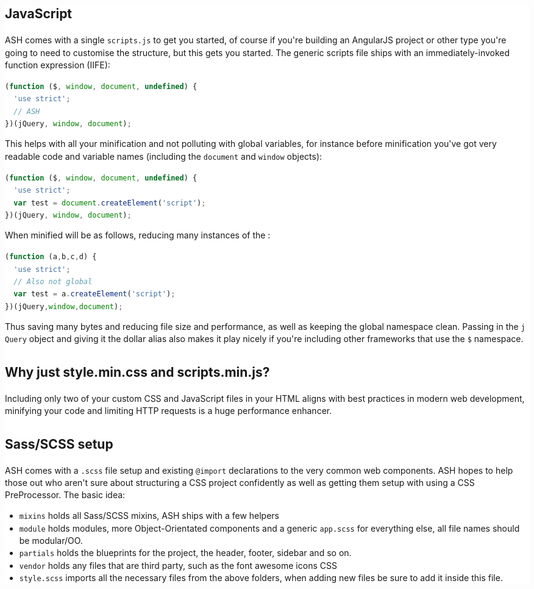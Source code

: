 ## JavaScript
ASH comes with a single `scripts.js` to get you started, of course if you're building an AngularJS project or other type you're going to need to customise the structure, but this gets you started. The generic scripts file ships with an immediately-invoked function expression (IIFE):

````js
(function ($, window, document, undefined) {
  'use strict';
  // ASH
})(jQuery, window, document);
````

This helps with all your minification and not polluting with global variables, for instance before minification you've got very readable code and variable names (including the `document` and `window` objects):

````js
(function ($, window, document, undefined) {
  'use strict';
  var test = document.createElement('script');
})(jQuery, window, document);
````

When minified will be as follows, reducing many instances of the :

````js
(function (a,b,c,d) {
  'use strict';
  // Also not global
  var test = a.createElement('script');
})(jQuery,window,document);
````

Thus saving many bytes and reducing file size and performance, as well as keeping the global namespace clean. Passing in the `jQuery` object and giving it the dollar alias also makes it play nicely if you're including other frameworks that use the `$` namespace.

## Why just style.min.css and scripts.min.js?
Including only two of your custom CSS and JavaScript files in your HTML aligns with best practices in modern web development, minifying your code and limiting HTTP requests is a huge performance enhancer.

## Sass/SCSS setup
ASH comes with a `.scss` file setup and existing `@import` declarations to the very common web components. ASH hopes to help those out who aren't sure about structuring a CSS project confidently as well as getting them setup with using a CSS PreProcessor. The basic idea:

* `mixins` holds all Sass/SCSS mixins, ASH ships with a few helpers
* `module` holds modules, more Object-Orientated components and a generic `app.scss` for everything else, all file names should be modular/OO.
* `partials` holds the blueprints for the project, the header, footer, sidebar and so on.
* `vendor` holds any files that are third party, such as the font awesome icons CSS
* `style.scss` imports all the necessary files from the above folders, when adding new files be sure to add it inside this file.
